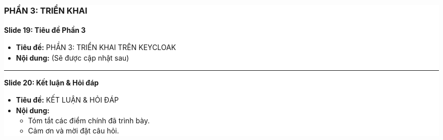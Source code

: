 
### PHẦN 3: TRIỂN KHAI

**Slide 19: Tiêu đề Phần 3**
* **Tiêu đề:** PHẦN 3: TRIỂN KHAI TRÊN KEYCLOAK
* **Nội dung:** (Sẽ được cập nhật sau)

---

**Slide 20: Kết luận & Hỏi đáp**
* **Tiêu đề:** KẾT LUẬN & HỎI ĐÁP
* **Nội dung:**
    * Tóm tắt các điểm chính đã trình bày.
    * Cảm ơn và mời đặt câu hỏi.